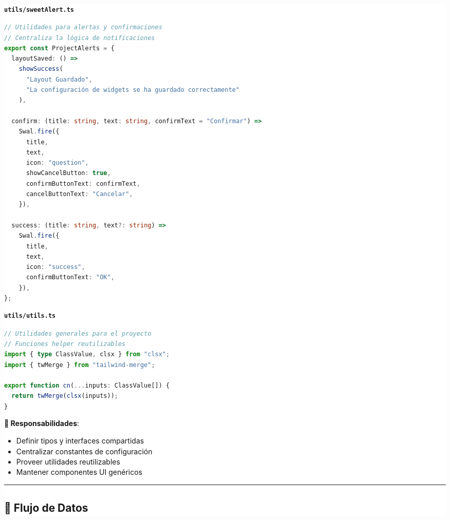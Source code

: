 **`utils/sweetAlert.ts`**

```typescript
// Utilidades para alertas y confirmaciones
// Centraliza la lógica de notificaciones
export const ProjectAlerts = {
  layoutSaved: () =>
    showSuccess(
      "Layout Guardado",
      "La configuración de widgets se ha guardado correctamente"
    ),

  confirm: (title: string, text: string, confirmText = "Confirmar") =>
    Swal.fire({
      title,
      text,
      icon: "question",
      showCancelButton: true,
      confirmButtonText: confirmText,
      cancelButtonText: "Cancelar",
    }),

  success: (title: string, text?: string) =>
    Swal.fire({
      title,
      text,
      icon: "success",
      confirmButtonText: "OK",
    }),
};
```

**`utils/utils.ts`**

```typescript
// Utilidades generales para el proyecto
// Funciones helper reutilizables
import { type ClassValue, clsx } from "clsx";
import { twMerge } from "tailwind-merge";

export function cn(...inputs: ClassValue[]) {
  return twMerge(clsx(inputs));
}
```

**🎯 Responsabilidades**:

- Definir tipos y interfaces compartidas
- Centralizar constantes de configuración
- Proveer utilidades reutilizables
- Mantener componentes UI genéricos

---

## 🔄 Flujo de Datos
